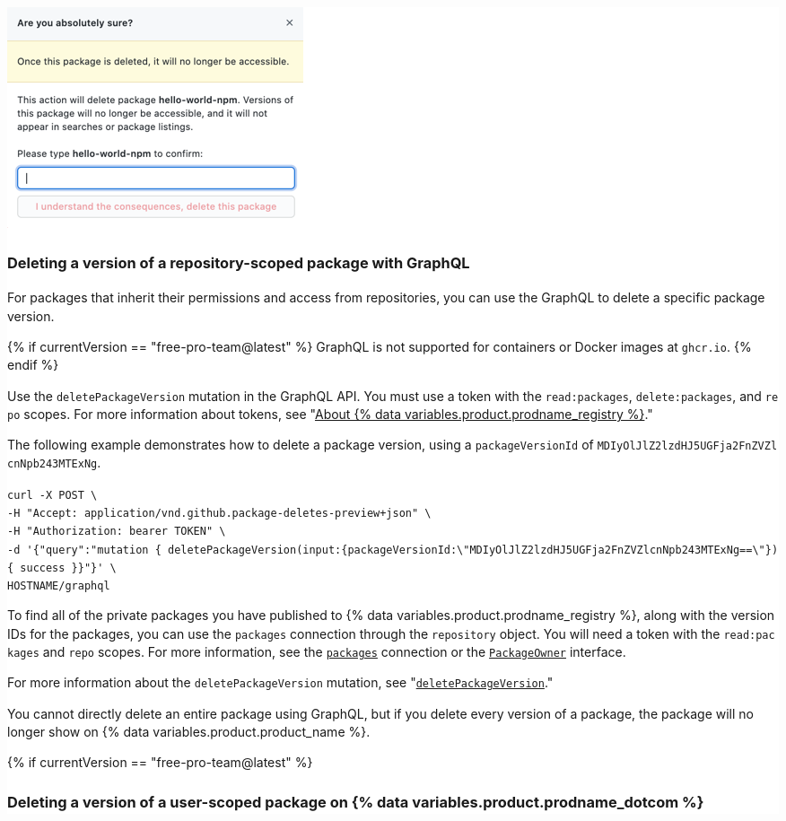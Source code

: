  ![Confirm package deletion button](/assets/images/help/package-registry/package-version-deletion-confirmation.png)

### Deleting a version of a repository-scoped package with GraphQL

For packages that inherit their permissions and access from repositories, you can use the GraphQL to delete a specific package version.

{% if currentVersion == "free-pro-team@latest" %}
GraphQL is not supported for containers or Docker images at `ghcr.io`.
{% endif %}


Use the `deletePackageVersion` mutation in the GraphQL API. You must use a token with the `read:packages`, `delete:packages`, and `repo` scopes. For more information about tokens, see "[About {% data variables.product.prodname_registry %}](/packages/publishing-and-managing-packages/about-github-packages#authenticating-to-github-packages)."

The following example demonstrates how to delete a package version, using a `packageVersionId` of `MDIyOlJlZ2lzdHJ5UGFja2FnZVZlcnNpb243MTExNg`.

```shell
curl -X POST \
-H "Accept: application/vnd.github.package-deletes-preview+json" \
-H "Authorization: bearer TOKEN" \
-d '{"query":"mutation { deletePackageVersion(input:{packageVersionId:\"MDIyOlJlZ2lzdHJ5UGFja2FnZVZlcnNpb243MTExNg==\"}) { success }}"}' \
HOSTNAME/graphql
```

To find all of the private packages you have published to {% data variables.product.prodname_registry %}, along with the version IDs for the packages, you can use the `packages` connection through the `repository` object. You will need a token with the `read:packages` and `repo` scopes. For more information, see the [`packages`](/graphql/reference/objects#repository) connection or the [`PackageOwner`](/graphql/reference/interfaces#packageowner) interface.

For more information about the `deletePackageVersion` mutation, see "[`deletePackageVersion`](/graphql/reference/mutations#deletepackageversion)."

You cannot directly delete an entire package using GraphQL, but if you delete every version of a package, the package will no longer show on {% data variables.product.product_name %}.

{% if currentVersion == "free-pro-team@latest" %}
### Deleting a version of a user-scoped package on {% data variables.product.prodname_dotcom %}
